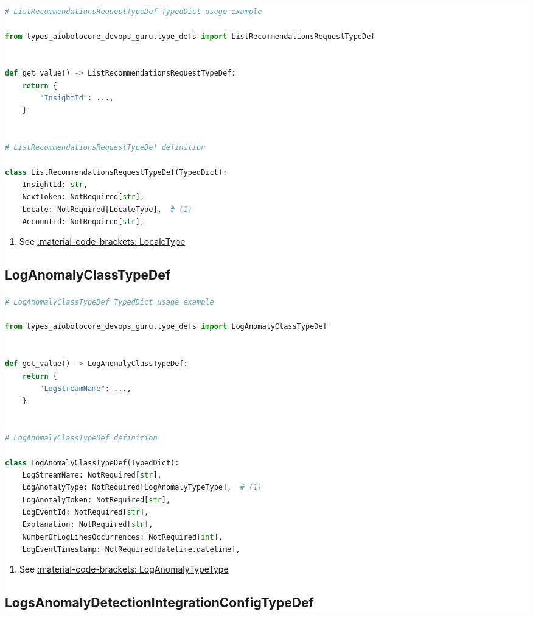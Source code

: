 ```python
# ListRecommendationsRequestTypeDef TypedDict usage example

from types_aiobotocore_devops_guru.type_defs import ListRecommendationsRequestTypeDef


def get_value() -> ListRecommendationsRequestTypeDef:
    return {
        "InsightId": ...,
    }


# ListRecommendationsRequestTypeDef definition

class ListRecommendationsRequestTypeDef(TypedDict):
    InsightId: str,
    NextToken: NotRequired[str],
    Locale: NotRequired[LocaleType],  # (1)
    AccountId: NotRequired[str],
```

1. See [:material-code-brackets: LocaleType](./literals.md#localetype)

## LogAnomalyClassTypeDef

```python
# LogAnomalyClassTypeDef TypedDict usage example

from types_aiobotocore_devops_guru.type_defs import LogAnomalyClassTypeDef


def get_value() -> LogAnomalyClassTypeDef:
    return {
        "LogStreamName": ...,
    }


# LogAnomalyClassTypeDef definition

class LogAnomalyClassTypeDef(TypedDict):
    LogStreamName: NotRequired[str],
    LogAnomalyType: NotRequired[LogAnomalyTypeType],  # (1)
    LogAnomalyToken: NotRequired[str],
    LogEventId: NotRequired[str],
    Explanation: NotRequired[str],
    NumberOfLogLinesOccurrences: NotRequired[int],
    LogEventTimestamp: NotRequired[datetime.datetime],
```

1. See [:material-code-brackets: LogAnomalyTypeType](./literals.md#loganomalytypetype)

## LogsAnomalyDetectionIntegrationConfigTypeDef
